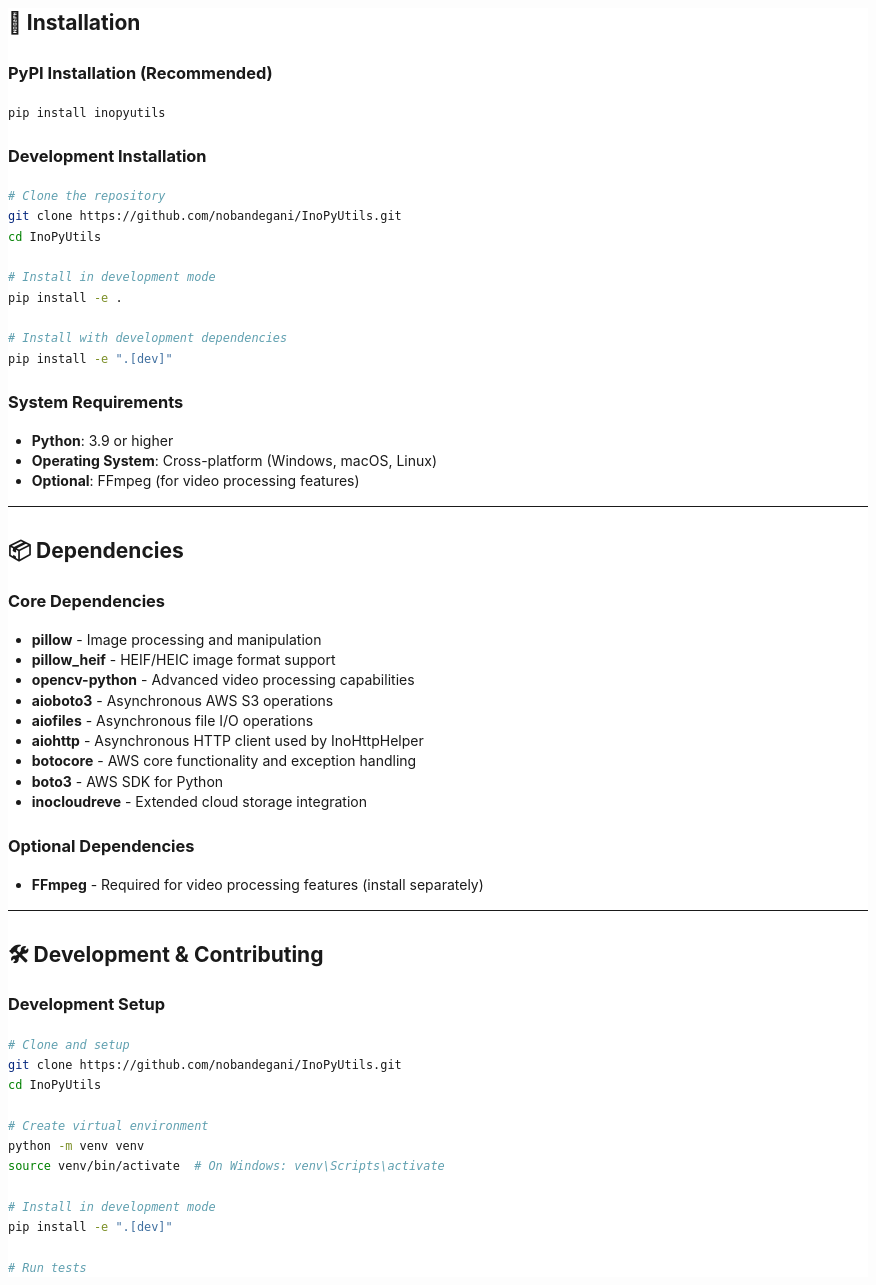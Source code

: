 ## 🚀 Installation

### PyPI Installation (Recommended)
```bash
pip install inopyutils
```

### Development Installation
```bash
# Clone the repository
git clone https://github.com/nobandegani/InoPyUtils.git
cd InoPyUtils

# Install in development mode
pip install -e .

# Install with development dependencies
pip install -e ".[dev]"
```

### System Requirements
- **Python**: 3.9 or higher
- **Operating System**: Cross-platform (Windows, macOS, Linux)
- **Optional**: FFmpeg (for video processing features)

---

## 📦 Dependencies

### Core Dependencies
- **pillow** - Image processing and manipulation
- **pillow_heif** - HEIF/HEIC image format support
- **opencv-python** - Advanced video processing capabilities
- **aioboto3** - Asynchronous AWS S3 operations
- **aiofiles** - Asynchronous file I/O operations
- **aiohttp** - Asynchronous HTTP client used by InoHttpHelper
- **botocore** - AWS core functionality and exception handling
- **boto3** - AWS SDK for Python
- **inocloudreve** - Extended cloud storage integration

### Optional Dependencies
- **FFmpeg** - Required for video processing features (install separately)

---

## 🛠️ Development & Contributing

### Development Setup
```bash
# Clone and setup
git clone https://github.com/nobandegani/InoPyUtils.git
cd InoPyUtils

# Create virtual environment
python -m venv venv
source venv/bin/activate  # On Windows: venv\Scripts\activate

# Install in development mode
pip install -e ".[dev]"

# Run tests
```